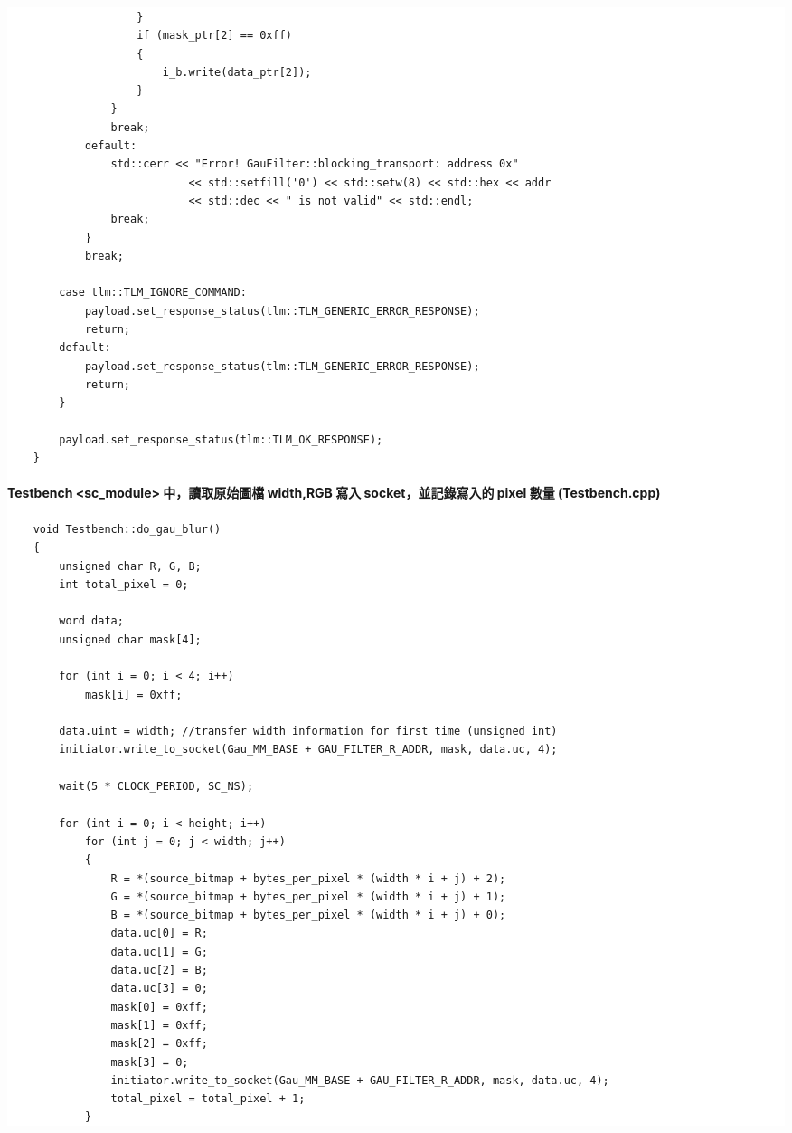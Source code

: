                         }
                        if (mask_ptr[2] == 0xff)
                        {
                            i_b.write(data_ptr[2]);
                        }
                    }
                    break;
                default:
                    std::cerr << "Error! GauFilter::blocking_transport: address 0x"
                                << std::setfill('0') << std::setw(8) << std::hex << addr
                                << std::dec << " is not valid" << std::endl;
                    break;
                }
                break;

            case tlm::TLM_IGNORE_COMMAND:
                payload.set_response_status(tlm::TLM_GENERIC_ERROR_RESPONSE);
                return;
            default:
                payload.set_response_status(tlm::TLM_GENERIC_ERROR_RESPONSE);
                return;
            }

            payload.set_response_status(tlm::TLM_OK_RESPONSE);
        }

#### Testbench <sc_module> 中，讀取原始圖檔 width,RGB 寫入 socket，並記錄寫入的 pixel 數量 (Testbench.cpp)

        void Testbench::do_gau_blur()
        {
            unsigned char R, G, B;
            int total_pixel = 0;

            word data;
            unsigned char mask[4];

            for (int i = 0; i < 4; i++)
                mask[i] = 0xff;

            data.uint = width; //transfer width information for first time (unsigned int)
            initiator.write_to_socket(Gau_MM_BASE + GAU_FILTER_R_ADDR, mask, data.uc, 4);

            wait(5 * CLOCK_PERIOD, SC_NS);

            for (int i = 0; i < height; i++)
                for (int j = 0; j < width; j++)
                {
                    R = *(source_bitmap + bytes_per_pixel * (width * i + j) + 2);
                    G = *(source_bitmap + bytes_per_pixel * (width * i + j) + 1);
                    B = *(source_bitmap + bytes_per_pixel * (width * i + j) + 0);
                    data.uc[0] = R;
                    data.uc[1] = G;
                    data.uc[2] = B;
                    data.uc[3] = 0;
                    mask[0] = 0xff;
                    mask[1] = 0xff;
                    mask[2] = 0xff;
                    mask[3] = 0;
                    initiator.write_to_socket(Gau_MM_BASE + GAU_FILTER_R_ADDR, mask, data.uc, 4);
                    total_pixel = total_pixel + 1;
                }

